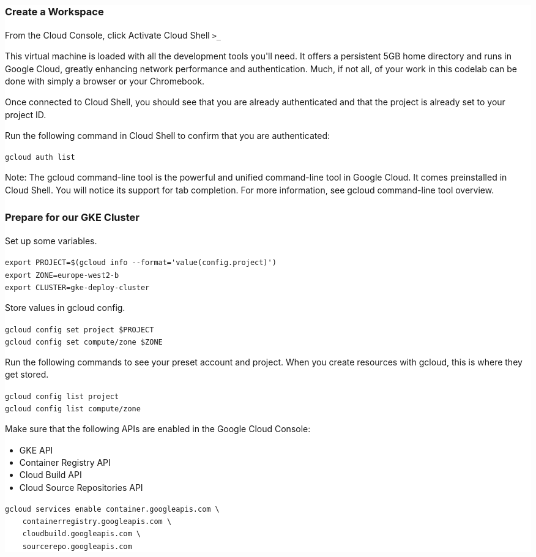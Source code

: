 ### Create a Workspace

From the Cloud Console, click Activate Cloud Shell `>_`

This virtual machine is loaded with all the development tools you'll need. It offers a persistent 5GB home directory and runs in Google Cloud, greatly enhancing network performance and authentication. Much, if not all, of your work in this codelab can be done with simply a browser or your Chromebook.

Once connected to Cloud Shell, you should see that you are already authenticated and that the project is already set to your project ID.

Run the following command in Cloud Shell to confirm that you are authenticated:

```shell
gcloud auth list
```

Note: The gcloud command-line tool is the powerful and unified command-line tool in Google Cloud. It comes preinstalled in Cloud Shell. You will notice its support for tab completion. For more information, see gcloud command-line tool overview.

### Prepare for our GKE Cluster

Set up some variables.

```shell
export PROJECT=$(gcloud info --format='value(config.project)')
export ZONE=europe-west2-b
export CLUSTER=gke-deploy-cluster
```

Store values in gcloud config.

```shell
gcloud config set project $PROJECT
gcloud config set compute/zone $ZONE
```

Run the following commands to see your preset account and project. When you create resources with gcloud, this is where they get stored.

```shell
gcloud config list project
gcloud config list compute/zone
```

Make sure that the following APIs are enabled in the Google Cloud Console:

- GKE API
- Container Registry API
- Cloud Build API
- Cloud Source Repositories API

```shell
gcloud services enable container.googleapis.com \
    containerregistry.googleapis.com \
    cloudbuild.googleapis.com \
    sourcerepo.googleapis.com
```
